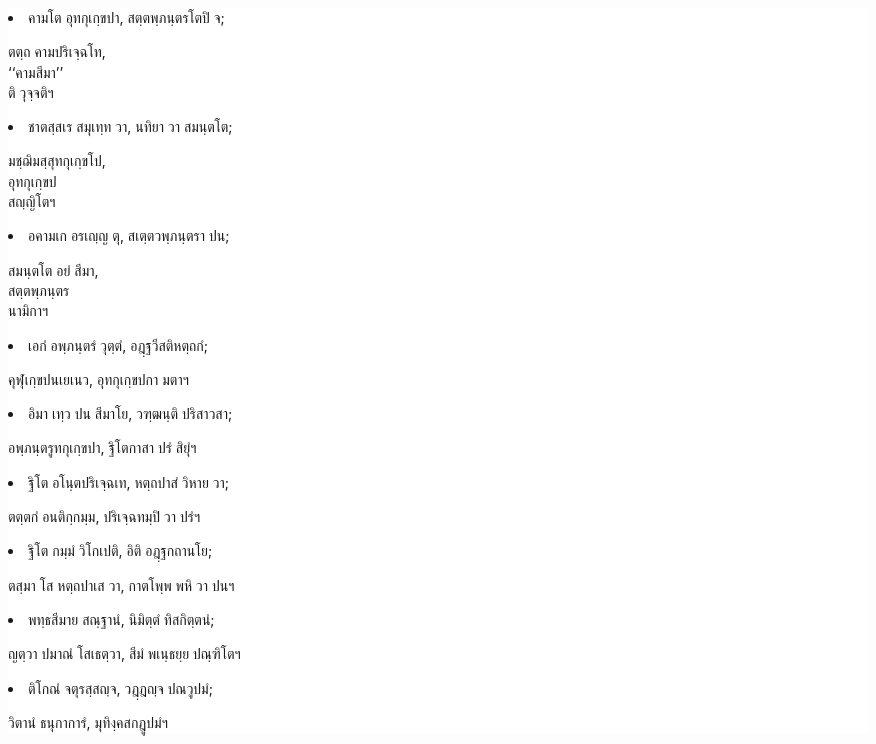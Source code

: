 <li>
คามโต อุทกุเกฺขปา, สตฺตพฺภนฺตรโตปิ จ;  
  
ตตฺถ คามปริเจฺฉโท,  
‘‘คามสีมา’’  
ติ วุจฺจติฯ  
</li>
  
<li>
ชาตสฺสเร สมุเทฺท วา, นทิยา วา สมนฺตโต;  
  
มชฺฌิมสฺสุทกุเกฺขโป,  
อุทกุเกฺขป  
สญฺญิโตฯ  
</li>
  
<li>
อคามเก อรเญฺญ ตุ, สเตฺตวพฺภนฺตรา ปน;  
  
สมนฺตโต อยํ สีมา,  
สตฺตพฺภนฺตร  
นามิกาฯ  
</li>
  
<li>
เอกํ อพฺภนฺตรํ วุตฺตํ, อฎฺฐวีสติหตฺถกํ;  
  
คุฬุเกฺขปนเยเนว, อุทกุเกฺขปกา มตาฯ  
</li>
  
<li>
อิมา เทฺว ปน สีมาโย, วฑฺฒนฺติ ปริสาวสา;  
  
อพฺภนฺตรูทกุเกฺขปา, ฐิโตกาสา ปรํ สิยุํฯ  
</li>
  
<li>
ฐิโต อโนฺตปริเจฺฉเท, หตฺถปาสํ วิหาย วา;  
  
ตตฺตกํ อนติกฺกมฺม, ปริเจฺฉทมฺปิ วา ปรํฯ  
</li>
  
<li>
ฐิโต กมฺมํ วิโกเปติ, อิติ อฎฺฐกถานโย;  
  
ตสฺมา โส หตฺถปาเส วา, กาตโพฺพ พหิ วา ปนฯ  
</li>
  
<li>
พทฺธสีมาย สณฺฐานํ, นิมิตฺตํ ทิสกิตฺตนํ;  
  
ญตฺวา ปมาณํ โสเธตฺวา, สีมํ พเนฺธยฺย ปณฺฑิโตฯ  
</li>
  
<li>
ติโกณํ  
จตุรสฺสญฺจ, วฎฺฎญฺจ ปณวูปมํ;  
  
วิตานํ ธนุกาการํ, มุทิงฺคสกฎูปมํฯ  
</li>
  